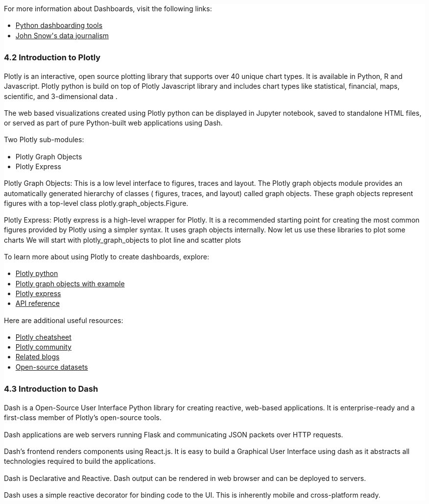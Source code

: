 For more information about Dashboards, visit the following links:
- [Python dashboarding tools](https://pyviz.org/dashboarding/)
- [John Snow's data journalism](https://www.theguardian.com/news/datablog/2013/mar/15/john-snow-cholera-map)

### 4.2 Introduction to Plotly
Plotly is an interactive, open source plotting library that supports over 40 unique chart types. It is available in Python, R and Javascript.
Plotly python is build on top of Plotly Javascript library and includes chart types like statistical, financial, maps, scientific, and 3-dimensional data .

The web based visualizations created using Plotly python can be displayed in Jupyter notebook, saved to standalone HTML files, or served as part of pure Python-built web applications using Dash.

Two Plotly sub-modules:
- Plotly Graph Objects
- Plotly Express

Plotly Graph Objects: This is a low level interface to figures, traces and layout. The Plotly graph objects module provides an automatically generated hierarchy of classes ( figures, traces, and layout) called graph objects. These graph objects represent figures with a top-level class plotly.graph_objects.Figure.

Plotly Express: Plotly express is a high-level wrapper for Plotly. It is a recommended starting point for creating the most common figures provided by Plotly using a simpler syntax. It uses graph objects internally. Now let us use these libraries to plot some charts We will start with plotly_graph_objects to plot line and scatter plots

To learn more about using Plotly to create dashboards, explore:

- [Plotly python](https://plotly.com/python/getting-started/)
- [Plotly graph objects with example](https://plotly.com/python/graph-objects/)
- [Plotly express](https://plotly.com/python/plotly-express/)
- [API reference](https://plotly.com/python-api-reference/)

Here are additional useful resources:

- [Plotly cheatsheet](https://images.plot.ly/plotly-documentation/images/plotly_js_cheat_sheet.pdf)
- [Plotly community](https://community.plotly.com/c/api/5)
- [Related blogs](https://plotlygraphs.medium.com/)
- [Open-source datasets](https://developer.ibm.com/exchanges/data/)


### 4.3 Introduction to Dash
Dash is a Open-Source User Interface Python library for creating reactive, web-based applications. It is enterprise-ready and a first-class member of Plotly’s open-source tools.

Dash applications are web servers running Flask and communicating JSON packets over HTTP requests.

Dash’s frontend renders components using React.js. It is easy to build a Graphical User Interface using dash as it abstracts all technologies required to build the applications.

Dash is Declarative and Reactive. Dash output can be rendered in web browser and can be deployed to servers. 

Dash uses a simple reactive decorator
for binding code to the UI. This is inherently mobile and cross-platform ready.
